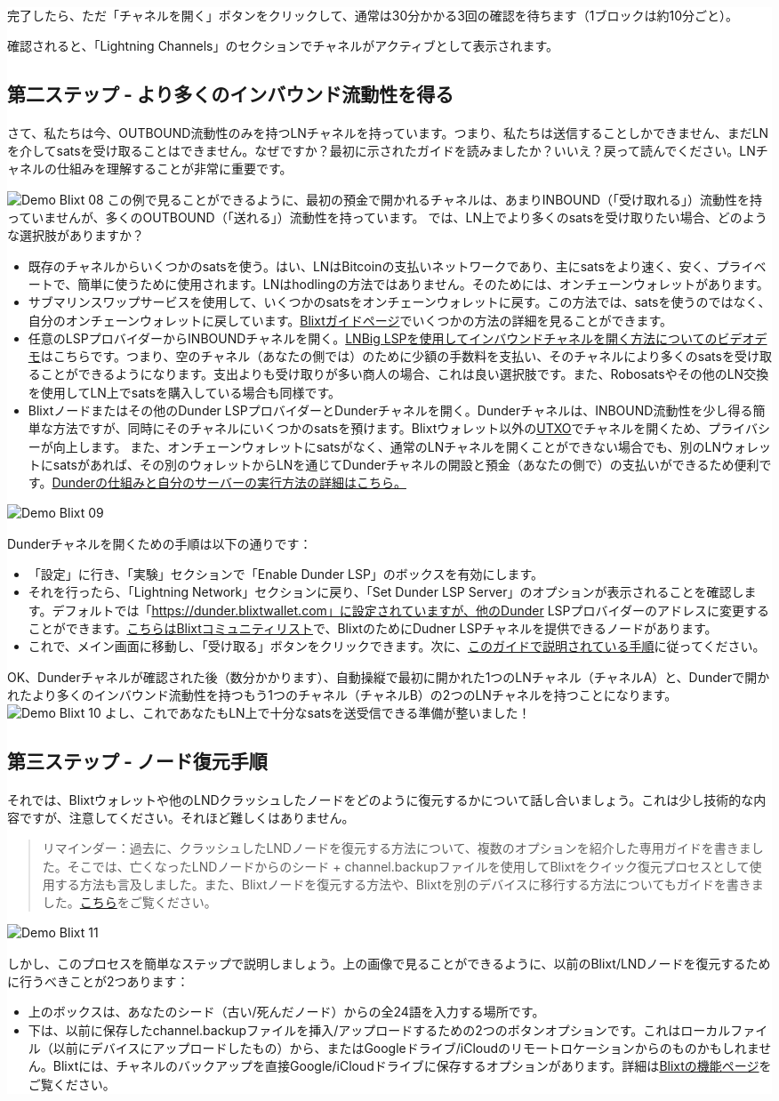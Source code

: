 完了したら、ただ「チャネルを開く」ボタンをクリックして、通常は30分かかる3回の確認を待ちます（1ブロックは約10分ごと）。

確認されると、「Lightning Channels」のセクションでチャネルがアクティブとして表示されます。

## 第二ステップ - より多くのインバウンド流動性を得る

さて、私たちは今、OUTBOUND流動性のみを持つLNチャネルを持っています。つまり、私たちは送信することしかできません、まだLNを介してsatsを受け取ることはできません。なぜですか？最初に示されたガイドを読みましたか？いいえ？戻って読んでください。LNチャネルの仕組みを理解することが非常に重要です。

![Demo Blixt 08](assets/blixt_t08.webp)
この例で見ることができるように、最初の預金で開かれるチャネルは、あまりINBOUND（「受け取れる」）流動性を持っていませんが、多くのOUTBOUND（「送れる」）流動性を持っています。
では、LN上でより多くのsatsを受け取りたい場合、どのような選択肢がありますか？
- 既存のチャネルからいくつかのsatsを使う。はい、LNはBitcoinの支払いネットワークであり、主にsatsをより速く、安く、プライベートで、簡単に使うために使用されます。LNはhodlingの方法ではありません。そのためには、オンチェーンウォレットがあります。
- サブマリンスワップサービスを使用して、いくつかのsatsをオンチェーンウォレットに戻す。この方法では、satsを使うのではなく、自分のオンチェーンウォレットに戻しています。[Blixtガイドページ](https://blixtwallet.github.io/guides)でいくつかの方法の詳細を見ることができます。
- 任意のLSPプロバイダーからINBOUNDチャネルを開く。[LNBig LSPを使用してインバウンドチャネルを開く方法についてのビデオデモ](https://blixtwallet.github.io/assets/images/blixt-lnbig.mp4)はこちらです。つまり、空のチャネル（あなたの側では）のために少額の手数料を支払い、そのチャネルにより多くのsatsを受け取ることができるようになります。支出よりも受け取りが多い商人の場合、これは良い選択肢です。また、Robosatsやその他のLN交換を使用してLN上でsatsを購入している場合も同様です。
- Blixtノードまたはその他のDunder LSPプロバイダーとDunderチャネルを開く。Dunderチャネルは、INBOUND流動性を少し得る簡単な方法ですが、同時にそのチャネルにいくつかのsatsを預けます。Blixtウォレット以外の[UTXO](https://en.bitcoin.it/wiki/UTXO)でチャネルを開くため、プライバシーが向上します。
また、オンチェーンウォレットにsatsがなく、通常のLNチャネルを開くことができない場合でも、別のLNウォレットにsatsがあれば、その別のウォレットからLNを通じてDunderチャネルの開設と預金（あなたの側で）の支払いができるため便利です。[Dunderの仕組みと自分のサーバーの実行方法の詳細はこちら。](https://github.com/hsjoberg/dunder-lsp)

![Demo Blixt 09](assets/blixt_t09.webp)

Dunderチャネルを開くための手順は以下の通りです：
- 「設定」に行き、「実験」セクションで「Enable Dunder LSP」のボックスを有効にします。
- それを行ったら、「Lightning Network」セクションに戻り、「Set Dunder LSP Server」のオプションが表示されることを確認します。デフォルトでは「https://dunder.blixtwallet.com」に設定されていますが、他のDunder LSPプロバイダーのアドレスに変更することができます。[こちらはBlixtコミュニティリスト](https://github.com/hsjoberg/blixt-wallet/issues/1033)で、BlixtのためにDudner LSPチャネルを提供できるノードがあります。
- これで、メイン画面に移動し、「受け取る」ボタンをクリックできます。次に、[このガイドで説明されている手順](https://blixtwallet.github.io/guides#guide-lsp)に従ってください。

OK、Dunderチャネルが確認された後（数分かかります）、自動操縦で最初に開かれた1つのLNチャネル（チャネルA）と、Dunderで開かれたより多くのインバウンド流動性を持つもう1つのチャネル（チャネルB）の2つのLNチャネルを持つことになります。
![Demo Blixt 10](assets/blixt_t10.webp)
よし、これであなたもLN上で十分なsatsを送受信できる準備が整いました！

## 第三ステップ - ノード復元手順

それでは、Blixtウォレットや他のLNDクラッシュしたノードをどのように復元するかについて話し合いましょう。これは少し技術的な内容ですが、注意してください。それほど難しくはありません。

> リマインダー：過去に、クラッシュしたLNDノードを復元する方法について、複数のオプションを紹介した専用ガイドを書きました。そこでは、亡くなったLNDノードからのシード + channel.backupファイルを使用してBlixtをクイック復元プロセスとして使用する方法も言及しました。また、Blixtノードを復元する方法や、Blixtを別のデバイスに移行する方法についてもガイドを書きました。[こちら](https://blixtwallet.github.io/faq#blixt-restore)をご覧ください。

![Demo Blixt 11](assets/blixt_t11.webp)

しかし、このプロセスを簡単なステップで説明しましょう。上の画像で見ることができるように、以前のBlixt/LNDノードを復元するために行うべきことが2つあります：
- 上のボックスは、あなたのシード（古い/死んだノード）からの全24語を入力する場所です。
- 下は、以前に保存したchannel.backupファイルを挿入/アップロードするための2つのボタンオプションです。これはローカルファイル（以前にデバイスにアップロードしたもの）から、またはGoogleドライブ/iCloudのリモートロケーションからのものかもしれません。Blixtには、チャネルのバックアップを直接Google/iCloudドライブに保存するオプションがあります。詳細は[Blixtの機能ページ](https://blixtwallet.github.io/features#blixt-options)をご覧ください。
